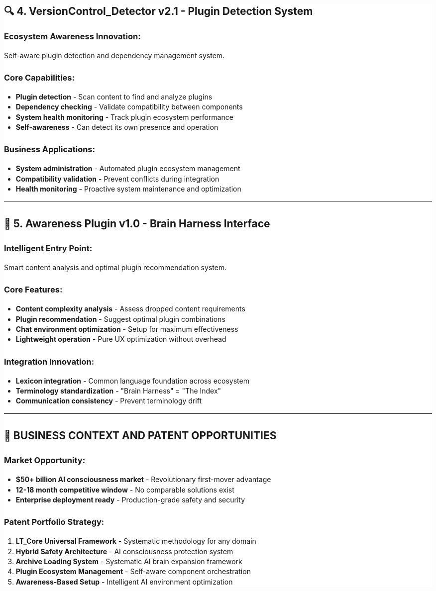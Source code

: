 
## 🔍 **4. VersionControl_Detector v2.1 - Plugin Detection System**

### **Ecosystem Awareness Innovation:**
Self-aware plugin detection and dependency management system.

### **Core Capabilities:**
- **Plugin detection** - Scan content to find and analyze plugins
- **Dependency checking** - Validate compatibility between components
- **System health monitoring** - Track plugin ecosystem performance
- **Self-awareness** - Can detect its own presence and operation

### **Business Applications:**
- **System administration** - Automated plugin ecosystem management
- **Compatibility validation** - Prevent conflicts during integration
- **Health monitoring** - Proactive system maintenance and optimization

---

## 🎯 **5. Awareness Plugin v1.0 - Brain Harness Interface**

### **Intelligent Entry Point:**
Smart content analysis and optimal plugin recommendation system.

### **Core Features:**
- **Content complexity analysis** - Assess dropped content requirements
- **Plugin recommendation** - Suggest optimal plugin combinations
- **Chat environment optimization** - Setup for maximum effectiveness
- **Lightweight operation** - Pure UX optimization without overhead

### **Integration Innovation:**
- **Lexicon integration** - Common language foundation across ecosystem
- **Terminology standardization** - "Brain Harness" = "The Index"
- **Communication consistency** - Prevent terminology drift

---

## 💼 **BUSINESS CONTEXT AND PATENT OPPORTUNITIES**

### **Market Opportunity:**
- **$50+ billion AI consciousness market** - Revolutionary first-mover advantage
- **12-18 month competitive window** - No comparable solutions exist
- **Enterprise deployment ready** - Production-grade safety and security

### **Patent Portfolio Strategy:**
1. **LT_Core Universal Framework** - Systematic methodology for any domain
2. **Hybrid Safety Architecture** - AI consciousness protection system
3. **Archive Loading System** - Systematic AI brain expansion framework
4. **Plugin Ecosystem Management** - Self-aware component orchestration
5. **Awareness-Based Setup** - Intelligent AI environment optimization
